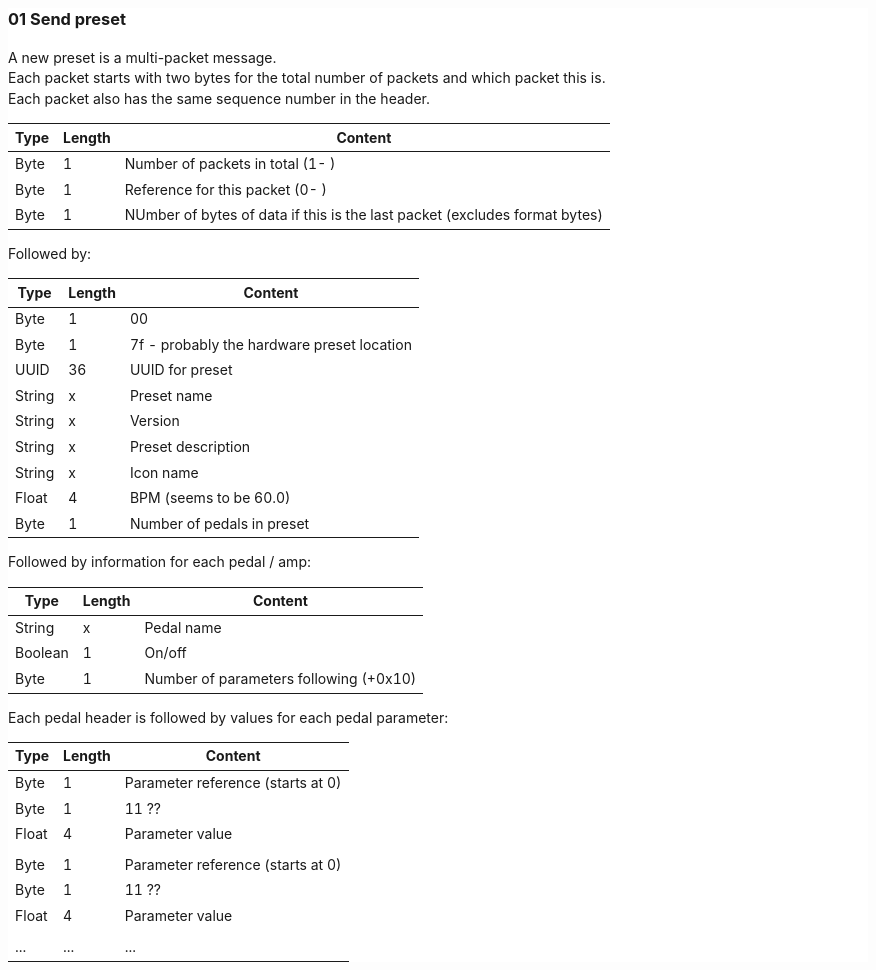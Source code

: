 ### 01 Send preset 

A new preset is a multi-packet message.   
Each packet starts with two bytes for the total number of packets and which packet this is.  
Each packet also has the same sequence number in the header.   

| Type     | Length | Content                                                                     |
|----------|--------|-----------------------------------------------------------------------------|
|  Byte    |      1 | Number of packets in total (1- )                                            |
|  Byte    |      1 | Reference for this packet (0- )                                             |
|  Byte    |      1 | NUmber of bytes of data if this is the last packet (excludes format bytes)  |

Followed by:

| Type     | Length | Content                                               |
|----------|--------|-------------------------------------------------------|
|  Byte    |      1 | 00                                                    |
|  Byte    |      1 | 7f - probably the hardware preset location            |
|  UUID    |     36 | UUID for preset                                       |
|  String  |      x | Preset name                                           |
|  String  |      x | Version                                               |
|  String  |      x | Preset description                                    |
|  String  |      x | Icon name                                             |
|  Float   |      4 | BPM (seems to be 60.0)                                |
|  Byte    |      1 | Number of pedals in preset                            |

Followed by information for each pedal / amp:

| Type     | Length | Content                                               |
|----------|--------|-------------------------------------------------------|
|  String  |      x | Pedal name                                            |
|  Boolean |      1 | On/off                                                |
|  Byte    |      1 | Number of parameters following (+0x10)                |

Each pedal header is followed by values for each pedal parameter:

| Type     | Length | Content                                               |
|----------|--------|-------------------------------------------------------|
|  Byte    |      1 | Parameter reference (starts at 0)                     |
|  Byte    |      1 | 11 ??                                                 |
|  Float   |      4 | Parameter value                                       |
|          |        |                                                       |
|  Byte    |      1 | Parameter reference (starts at 0)                     |
|  Byte    |      1 | 11 ??                                                 |
|  Float   |      4 | Parameter value                                       |
|          |        |                                                       |
|   ...    |    ... | ...                                                   |
 
